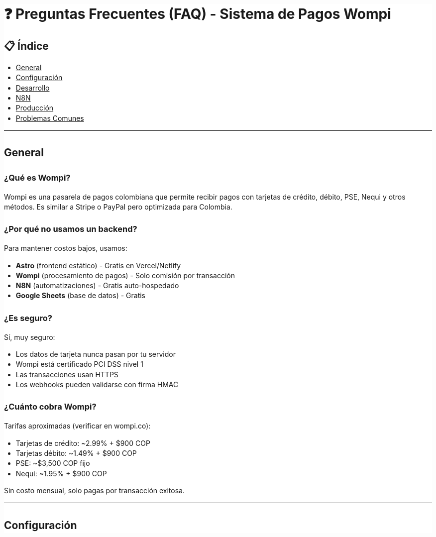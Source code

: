 # ❓ Preguntas Frecuentes (FAQ) - Sistema de Pagos Wompi

## 📋 Índice

- [General](#general)
- [Configuración](#configuración)
- [Desarrollo](#desarrollo)
- [N8N](#n8n)
- [Producción](#producción)
- [Problemas Comunes](#problemas-comunes)

---

## General

### ¿Qué es Wompi?

Wompi es una pasarela de pagos colombiana que permite recibir pagos con tarjetas de crédito, débito, PSE, Nequi y otros métodos. Es similar a Stripe o PayPal pero optimizada para Colombia.

### ¿Por qué no usamos un backend?

Para mantener costos bajos, usamos:

- **Astro** (frontend estático) - Gratis en Vercel/Netlify
- **Wompi** (procesamiento de pagos) - Solo comisión por transacción
- **N8N** (automatizaciones) - Gratis auto-hospedado
- **Google Sheets** (base de datos) - Gratis

### ¿Es seguro?

Sí, muy seguro:

- Los datos de tarjeta nunca pasan por tu servidor
- Wompi está certificado PCI DSS nivel 1
- Las transacciones usan HTTPS
- Los webhooks pueden validarse con firma HMAC

### ¿Cuánto cobra Wompi?

Tarifas aproximadas (verificar en wompi.co):

- Tarjetas de crédito: ~2.99% + $900 COP
- Tarjetas débito: ~1.49% + $900 COP
- PSE: ~$3,500 COP fijo
- Nequi: ~1.95% + $900 COP

Sin costo mensual, solo pagas por transacción exitosa.

---

## Configuración
